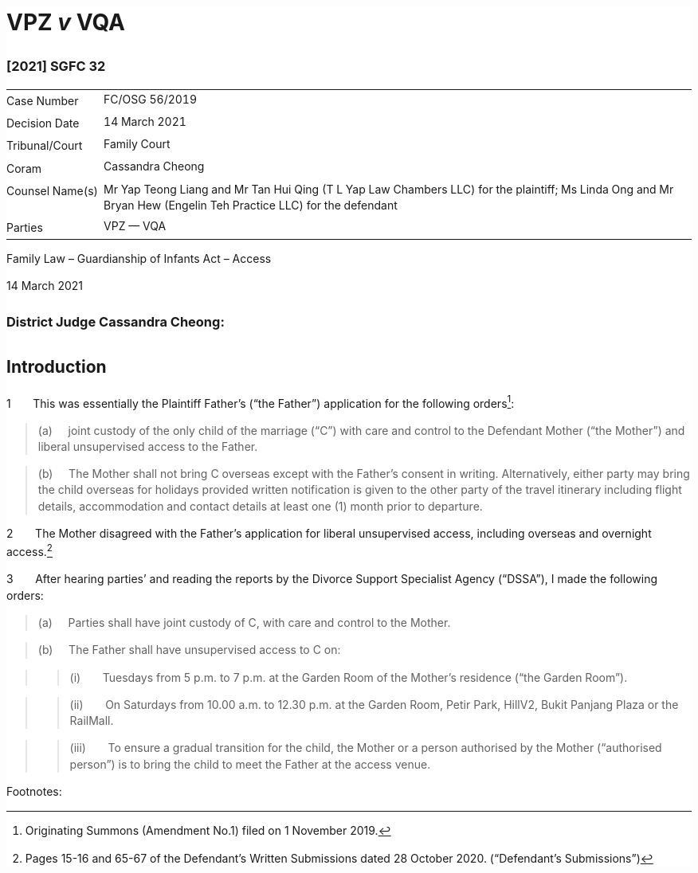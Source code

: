 <style>.footnotes::before { content: "Footnotes:"; }</style>
# VPZ _v_ VQA  

### \[2021\] SGFC 32

<table id="info-table"><tbody><tr class="info-row"><td class="txt-label" style="padding: 4px 0px; white-space: nowrap" valign="top">Case Number</td><td class="txt-body">FC/OSG 56/2019</td></tr><tr class="info-row"><td class="txt-label" style="padding: 4px 0px; white-space: nowrap" valign="top">Decision Date</td><td class="txt-body">14 March 2021</td></tr><tr class="info-row"><td class="txt-label" style="padding: 4px 0px; white-space: nowrap" valign="top">Tribunal/Court</td><td class="txt-body">Family Court</td></tr><tr class="info-row"><td class="txt-label" style="padding: 4px 0px; white-space: nowrap" valign="top">Coram</td><td class="txt-body">Cassandra Cheong</td></tr><tr class="info-row"><td class="txt-label" style="padding: 4px 0px; white-space: nowrap" valign="top">Counsel Name(s)</td><td class="txt-body">Mr Yap Teong Liang and Mr Tan Hui Qing (T L Yap Law Chambers LLC) for the plaintiff; Ms Linda Ong and Mr Bryan Hew (Engelin Teh Practice LLC) for the defendant</td></tr><tr class="info-row"><td class="txt-label" style="padding: 4px 0px; white-space: nowrap" valign="top">Parties</td><td class="txt-body">VPZ — VQA</td></tr></tbody></table>

Family Law – Guardianship of Infants Act – Access

14 March 2021

### District Judge Cassandra Cheong:

## Introduction

1       This was essentially the Plaintiff Father’s (“the Father”) application for the following orders[^1]:

> (a)     joint custody of the only child of the marriage (“C”) with care and control to the Defendant Mother (“the Mother”) and liberal unsupervised access to the Father.

> (b)     The Mother shall not bring C overseas except with the Father’s consent in writing. Alternatively, either party may bring the child overseas for holidays provided written notification is given to the other party of the travel itinerary including flight details, accommodation and contact details at least one (1) month prior to departure.

2       The Mother disagreed with the Father’s application for liberal unsupervised access, including overseas and overnight access.[^2]

3       After hearing parties’ and reading the reports by the Divorce Support Specialist Agency (“DSSA”), I made the following orders:

> (a)     Parties shall have joint custody of C, with care and control to the Mother.

> (b)     The Father shall have unsupervised access to C on:

>> (i)       Tuesdays from 5 p.m. to 7 p.m. at the Garden Room of the Mother’s residence (“the Garden Room”).

>> (ii)       On Saturdays from 10.00 a.m. to 12.30 p.m. at the Garden Room, Petir Park, HillV2, Bukit Panjang Plaza or the RailMall.

>> (iii)       To ensure a gradual transition for the child, the Mother or a person authorised by the Mother (“authorised person”) is to bring the child to meet the Father at the access venue.


[^1]: Originating Summons (Amendment No.1) filed on 1 November 2019.
[^2]: Pages 15-16 and 65-67 of the Defendant’s Written Submissions dated 28 October 2020. (“Defendant’s Submissions”)
[^3]: Pages 9-10 and 17 of the Defendant’s Affidavit dated 31st March 2020.
[^4]: Pages 33-42 of the Plaintiff’s Affidavit dated 22nd October 2019.
[^5]: Pages 5-7 and 10-11 of the Plaintiff’s Affidavit dated 3rd June 2020.
[^6]: Pages 6-11 of the Defendant’s Affidavit dated 27th May 2020.
[^7]: Pages 11-13 of the Defendant’s Affidavit dated 27th May 2020.
[^8]: See Order of Court dated 23rd June 2020.
[^9]: Pages 43-44 of the Plaintiff’s Affidavit dated 22nd October 2019.
[^10]: Pages 13-14 of the Defendant’s Affidavit dated 27th May 2020 and pages 6-11 and 21 of the Defendant’s Affidavit dated 15th May 2019.
[^11]: Pages 61-63 of the Defendant’s Affidavit dated 27 May 2020.
[^12]: Pages 3-5 of the Notes of Evidence dated 30 November 2020.
[^13]: Paragraph 2 of the Plaintiff’s Written Submissions dated 28 October 2020. (Plaintiff’s Submissions)
[^14]: See pages 78-79 of the Defendant’s Submissions.
[^15]: Page 2 of the Defendant’s Affidavit dated 8 January 2020.
[^16]: Pages 5-10 of the Plaintiff’s Affidavit dated 25 September 2020.
[^17]: Page 10 of the Plaintiff’s Affidavit dated 25 September 2020.
[^18]: Pages 43-44 of the Plaintiff’s Affidavit dated 22 October 2019 and page 4 of the Plaintiff’s Affidavit dated 25 September 2020.
[^19]: Pages 33-34 of the Plaintiff’s Affidavit dated 25 September 2020.
[^20]: Pages 149-153 of the Defendant’s Affidavit dated 28 September 2020.
[^21]: Pages 154 and 157 of the Defendant’s Affidavit dated 28 September 2020.
[^22]: Pages 11-14 of the Notes of Evidence dated 16 November 2020.
[^23]: Pages 6, 10 and 21 of the Plaintiff’s affidavit dated 25September 2020.
[^24]: Page 14 of the Notes of Evidence dated 16 November 2020.
[^25]: Pages 19-23, 28 and 30-31 of the Plaintiff’s Affidavit dated 25 September 2020, 7-9 of Plaintiff’s Affidavit dated 13 October 2020 and pages 62-65 of the Defendant’s Afffidavit dated 28 September 2020.
[^26]: Pages 7-8, 13-16,17-18t, 20-21, 24 and 28 of the Plaintiff’s Affidavit dated 25 September 2020.
[^27]: Pages 11-15 and 24 of the Plaintiff’s Affidavit dated 25 September 2020 and pages 57-59 of the Defendant’s Affidavit dated 28 September 2020.
[^28]: Pages 9, 11 and 26 of the Plaintiff’s Affidavit dated 25 September 2020.
[^29]: Pages 70 and 71 of the Defendant’s Affidavit dated 28 September 2020.
[^30]: Pages 97-100 and 172-174 of the Defendant’s affidavit dated 28 September 2020.
[^31]: Page 11 of the Notes of Evidence dated 30 November 2020.